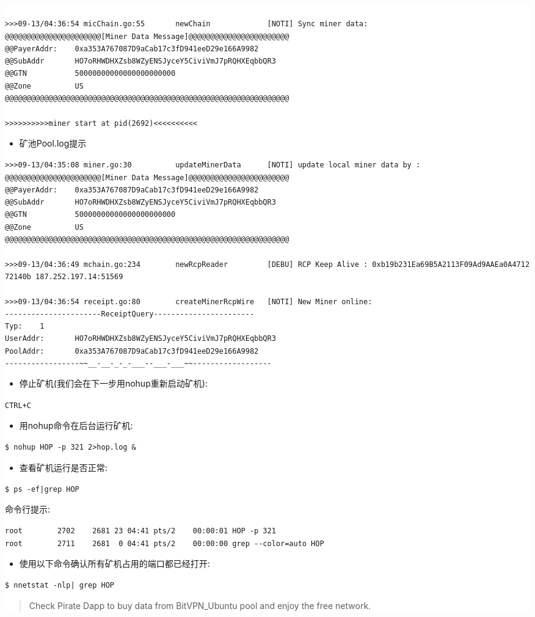 ```console

>>>09-13/04:36:54 micChain.go:55       newChain             [NOTI] Sync miner data:
@@@@@@@@@@@@@@@@@@@@@@[Miner Data Message]@@@@@@@@@@@@@@@@@@@@@@@
@@PayerAddr:    0xa353A767087D9aCab17c3fD941eeD29e166A9982
@@SubAddr       HO7oRHWDHXZsb8WZyENSJyceY5CiviVmJ7pRQHXEqbbQR3
@@GTN           50000000000000000000000
@@Zone          US
@@@@@@@@@@@@@@@@@@@@@@@@@@@@@@@@@@@@@@@@@@@@@@@@@@@@@@@@@@@@@@@@@

>>>>>>>>>>miner start at pid(2692)<<<<<<<<<<
```

+ 矿池Pool.log提示

```console
>>>09-13/04:35:08 miner.go:30          updateMinerData      [NOTI] update local miner data by :
@@@@@@@@@@@@@@@@@@@@@@[Miner Data Message]@@@@@@@@@@@@@@@@@@@@@@@
@@PayerAddr:    0xa353A767087D9aCab17c3fD941eeD29e166A9982
@@SubAddr       HO7oRHWDHXZsb8WZyENSJyceY5CiviVmJ7pRQHXEqbbQR3
@@GTN           50000000000000000000000
@@Zone          US
@@@@@@@@@@@@@@@@@@@@@@@@@@@@@@@@@@@@@@@@@@@@@@@@@@@@@@@@@@@@@@@@@

>>>09-13/04:36:49 mchain.go:234        newRcpReader         [DEBU] RCP Keep Alive : 0xb19b231Ea69B5A2113F09Ad9AAEa0A471272140b 187.252.197.14:51569

>>>09-13/04:36:54 receipt.go:80        createMinerRcpWire   [NOTI] New Miner online:
----------------------ReceiptQuery-----------------------
Typ:    1
UserAddr:       HO7oRHWDHXZsb8WZyENSJyceY5CiviVmJ7pRQHXEqbbQR3
PoolAddr:       0xa353A767087D9aCab17c3fD941eeD29e166A9982
-----------------~~__-__-_-_-___--___-___~~------------------
```

+ 停止矿机(我们会在下一步用nohup重新启动矿机):

```
CTRL+C 
```

+ 用nohup命令在后台运行矿机:

```console
$ nohup HOP -p 321 2>hop.log &
```

+ 查看矿机运行是否正常:

```console
$ ps -ef|grep HOP
```

命令行提示:

```console
root        2702    2681 23 04:41 pts/2    00:00:01 HOP -p 321
root        2711    2681  0 04:41 pts/2    00:00:00 grep --color=auto HOP
```

+ 使用以下命令确认所有矿机占用的端口都已经打开:

```console
$ nnetstat -nlp| grep HOP
```

> Check Pirate Dapp to buy data from BitVPN_Ubuntu pool and enjoy the free network.